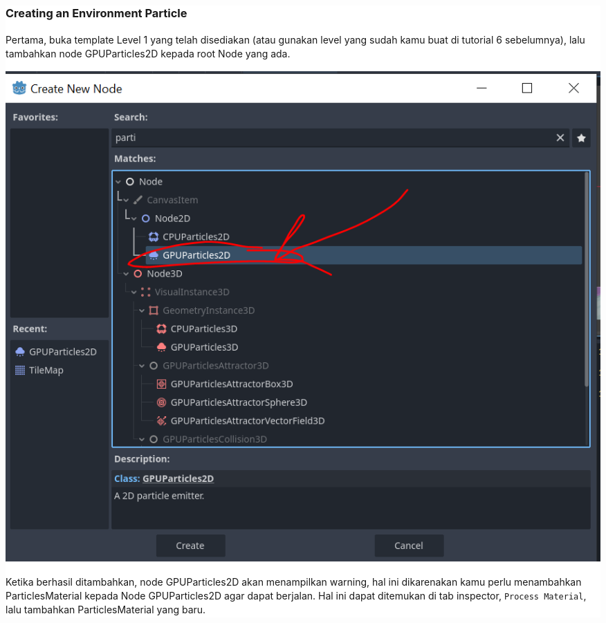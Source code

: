### Creating an Environment Particle

Pertama, buka template Level 1 yang telah disediakan (atau gunakan level yang sudah kamu buat di tutorial 6 sebelumnya), lalu tambahkan node GPUParticles2D kepada root Node yang ada.

![Add Node GPUParticles2D](images/new-particles2d.png)

Ketika berhasil ditambahkan, node GPUParticles2D akan menampilkan warning, hal ini dikarenakan kamu perlu menambahkan ParticlesMaterial kepada Node GPUParticles2D agar dapat berjalan. Hal ini dapat ditemukan di tab inspector, ```Process Material```, lalu tambahkan ParticlesMaterial yang baru.
